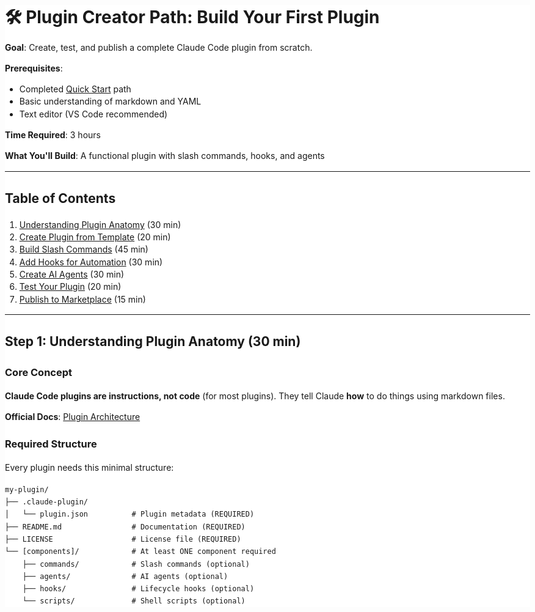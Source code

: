 # 🛠️ Plugin Creator Path: Build Your First Plugin

**Goal**: Create, test, and publish a complete Claude Code plugin from scratch.

**Prerequisites**:
- Completed [Quick Start](../01-quick-start/) path
- Basic understanding of markdown and YAML
- Text editor (VS Code recommended)

**Time Required**: 3 hours

**What You'll Build**: A functional plugin with slash commands, hooks, and agents

---

## Table of Contents

1. [Understanding Plugin Anatomy](#step-1-understanding-plugin-anatomy) (30 min)
2. [Create Plugin from Template](#step-2-create-plugin-from-template) (20 min)
3. [Build Slash Commands](#step-3-build-slash-commands) (45 min)
4. [Add Hooks for Automation](#step-4-add-hooks-for-automation) (30 min)
5. [Create AI Agents](#step-5-create-ai-agents) (30 min)
6. [Test Your Plugin](#step-6-test-your-plugin) (20 min)
7. [Publish to Marketplace](#step-7-publish-to-marketplace) (15 min)

---

## Step 1: Understanding Plugin Anatomy (30 min)

### Core Concept

**Claude Code plugins are instructions, not code** (for most plugins). They tell Claude **how** to do things using markdown files.

**Official Docs**: [Plugin Architecture](https://docs.claude.com/en/docs/claude-code/plugins#architecture)

### Required Structure

Every plugin needs this minimal structure:

```
my-plugin/
├── .claude-plugin/
│   └── plugin.json          # Plugin metadata (REQUIRED)
├── README.md                # Documentation (REQUIRED)
├── LICENSE                  # License file (REQUIRED)
└── [components]/            # At least ONE component required
    ├── commands/            # Slash commands (optional)
    ├── agents/              # AI agents (optional)
    ├── hooks/               # Lifecycle hooks (optional)
    └── scripts/             # Shell scripts (optional)
```
